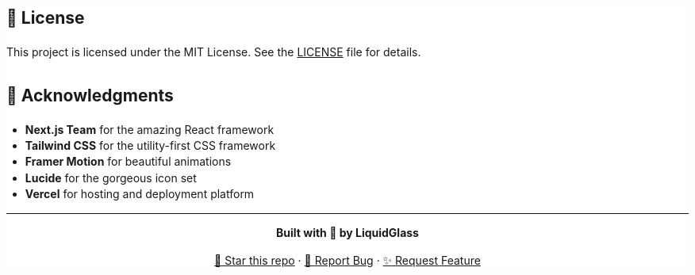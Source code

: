 ## 📄 License

This project is licensed under the MIT License. See the [LICENSE](LICENSE) file for details.

## 🙏 Acknowledgments

- **Next.js Team** for the amazing React framework
- **Tailwind CSS** for the utility-first CSS framework
- **Framer Motion** for beautiful animations
- **Lucide** for the gorgeous icon set
- **Vercel** for hosting and deployment platform

---

<div align="center">

**Built with 💎 by LiquidGlass**

[🌟 Star this repo](https://github.com/yourusername/liquidglass-task-manager) · [🐛 Report Bug](https://github.com/yourusername/liquidglass-task-manager/issues) · [✨ Request Feature](https://github.com/yourusername/liquidglass-task-manager/issues)

</div>

